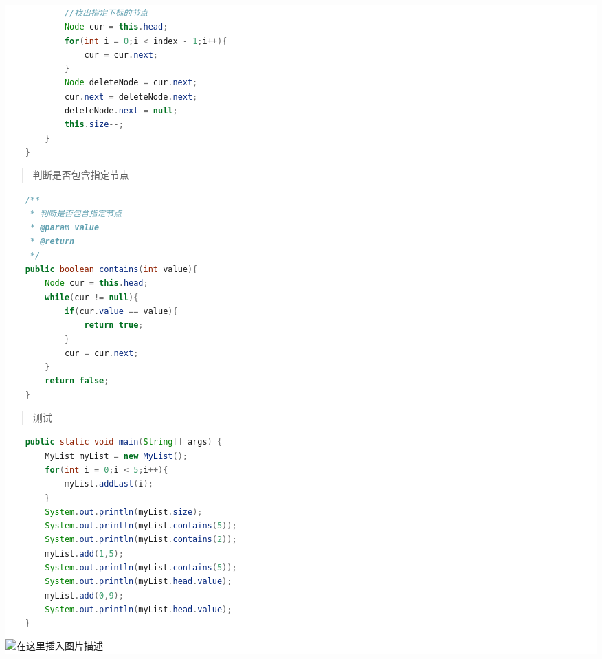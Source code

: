 ```java
            //找出指定下标的节点
            Node cur = this.head;
            for(int i = 0;i < index - 1;i++){
                cur = cur.next;
            }
            Node deleteNode = cur.next;
            cur.next = deleteNode.next;
            deleteNode.next = null;
            this.size--;
        }
    }
```

> 判断是否包含指定节点

```java
    /**
     * 判断是否包含指定节点
     * @param value
     * @return
     */
    public boolean contains(int value){
        Node cur = this.head;
        while(cur != null){
            if(cur.value == value){
                return true;
            }
            cur = cur.next;
        }
        return false;
    }
```

> 测试

```java
    public static void main(String[] args) {
        MyList myList = new MyList();
        for(int i = 0;i < 5;i++){
            myList.addLast(i);
        }
        System.out.println(myList.size);
        System.out.println(myList.contains(5));
        System.out.println(myList.contains(2));
        myList.add(1,5);
        System.out.println(myList.contains(5));
        System.out.println(myList.head.value);
        myList.add(0,9);
        System.out.println(myList.head.value);
    }
```

![在这里插入图片描述](https://img-blog.csdnimg.cn/20191022222045774.png?x-oss-process=image/watermark,type_ZmFuZ3poZW5naGVpdGk,shadow_10,text_aHR0cHM6Ly9ibG9nLmNzZG4ubmV0L3dlaXhpbl80MTkyMjI4OQ==,size_16,color_FFFFFF,t_70)

